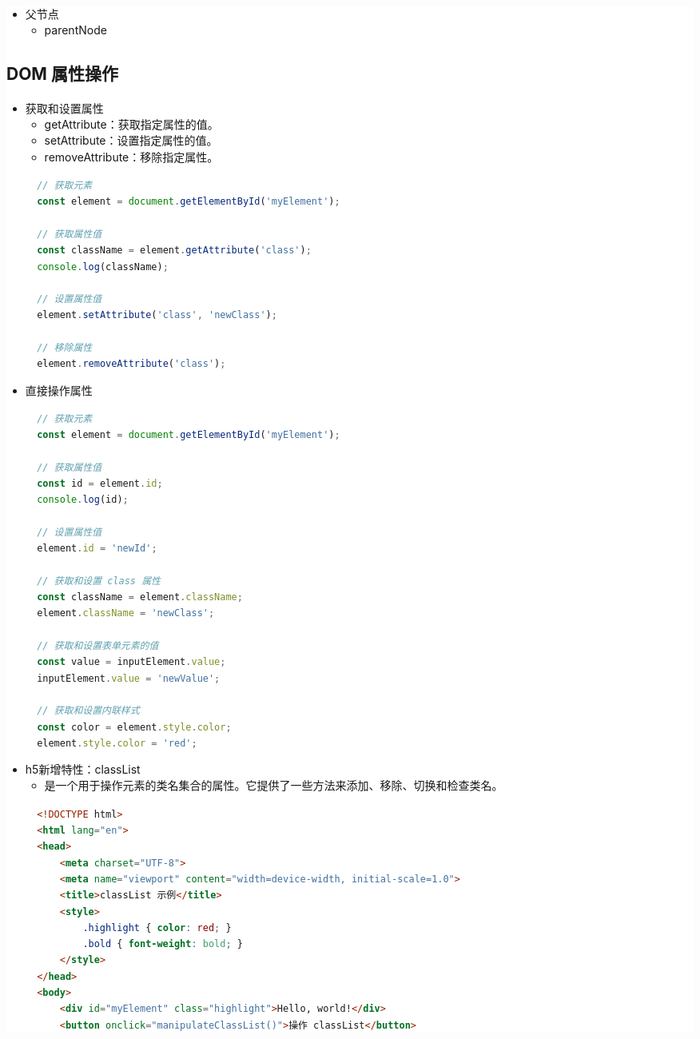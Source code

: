 * 父节点
  - parentNode

## DOM 属性操作
* 获取和设置属性
  - getAttribute：获取指定属性的值。
  - setAttribute：设置指定属性的值。
  - removeAttribute：移除指定属性。
  ```js
    // 获取元素
    const element = document.getElementById('myElement');

    // 获取属性值
    const className = element.getAttribute('class');
    console.log(className);

    // 设置属性值
    element.setAttribute('class', 'newClass');

    // 移除属性
    element.removeAttribute('class');
  ```
* 直接操作属性
  ```js
    // 获取元素
    const element = document.getElementById('myElement');

    // 获取属性值
    const id = element.id;
    console.log(id);

    // 设置属性值
    element.id = 'newId';

    // 获取和设置 class 属性
    const className = element.className;
    element.className = 'newClass';

    // 获取和设置表单元素的值
    const value = inputElement.value;
    inputElement.value = 'newValue';

    // 获取和设置内联样式
    const color = element.style.color;
    element.style.color = 'red';

  ```
* h5新增特性：classList
  - 是一个用于操作元素的类名集合的属性。它提供了一些方法来添加、移除、切换和检查类名。
  ```html
    <!DOCTYPE html>
    <html lang="en">
    <head>
        <meta charset="UTF-8">
        <meta name="viewport" content="width=device-width, initial-scale=1.0">
        <title>classList 示例</title>
        <style>
            .highlight { color: red; }
            .bold { font-weight: bold; }
        </style>
    </head>
    <body>
        <div id="myElement" class="highlight">Hello, world!</div>
        <button onclick="manipulateClassList()">操作 classList</button>
  ```